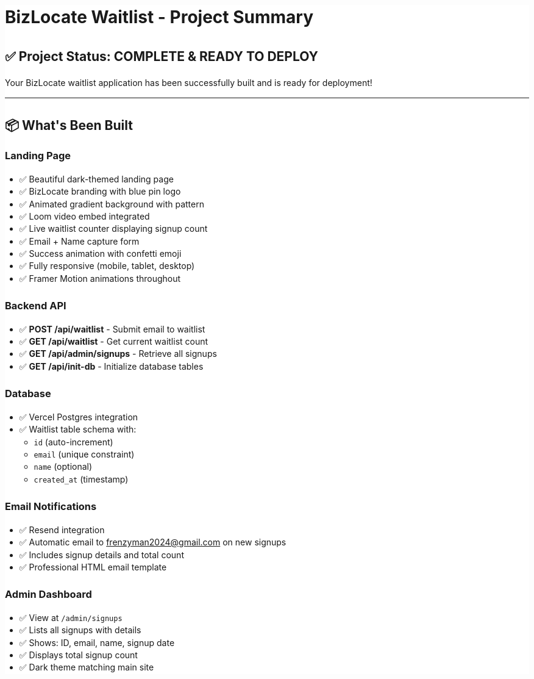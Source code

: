 # BizLocate Waitlist - Project Summary

## ✅ Project Status: COMPLETE & READY TO DEPLOY

Your BizLocate waitlist application has been successfully built and is ready for deployment!

---

## 📦 What's Been Built

### Landing Page
- ✅ Beautiful dark-themed landing page
- ✅ BizLocate branding with blue pin logo
- ✅ Animated gradient background with pattern
- ✅ Loom video embed integrated
- ✅ Live waitlist counter displaying signup count
- ✅ Email + Name capture form
- ✅ Success animation with confetti emoji
- ✅ Fully responsive (mobile, tablet, desktop)
- ✅ Framer Motion animations throughout

### Backend API
- ✅ **POST /api/waitlist** - Submit email to waitlist
- ✅ **GET /api/waitlist** - Get current waitlist count
- ✅ **GET /api/admin/signups** - Retrieve all signups
- ✅ **GET /api/init-db** - Initialize database tables

### Database
- ✅ Vercel Postgres integration
- ✅ Waitlist table schema with:
  - `id` (auto-increment)
  - `email` (unique constraint)
  - `name` (optional)
  - `created_at` (timestamp)

### Email Notifications
- ✅ Resend integration
- ✅ Automatic email to frenzyman2024@gmail.com on new signups
- ✅ Includes signup details and total count
- ✅ Professional HTML email template

### Admin Dashboard
- ✅ View at `/admin/signups`
- ✅ Lists all signups with details
- ✅ Shows: ID, email, name, signup date
- ✅ Displays total signup count
- ✅ Dark theme matching main site
